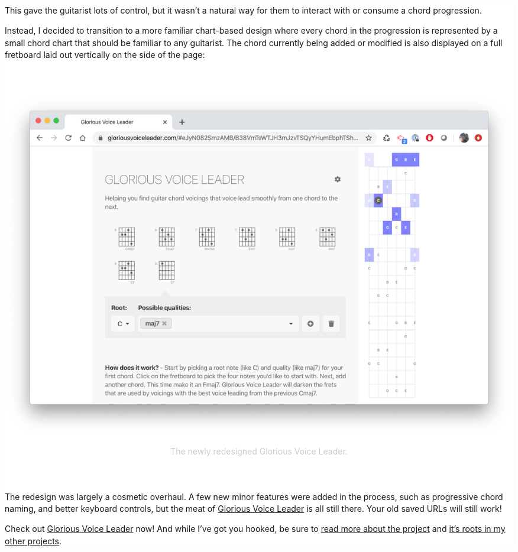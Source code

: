 This gave the guitarist lots of control, but it wasn’t a natural way for them to interact with or consume a chord progression.

Instead, I decided to transition to a more familiar chart-based design where every chord in the progression is represented by a small chord chart that should be familiar to any guitarist. The chord currently being added or modified is also displayed on a full fretboard laid out vertically on the side of the page:

<div style="width: 100%; margin: 4em 0;">
  <img src="/img/2020-03-27-glorious-voice-leader-reborn/new.png" style="display: block; margin:1em auto; width: 100%;"/>
  <p style="text-align: center; color: #ccc; margin: 0;">The newly redesigned Glorious Voice Leader.</p>
</div>

The redesign was largely a cosmetic overhaul. A few new minor features were added in the process, such as progressive chord naming, and better keyboard controls, but the meat of [Glorious Voice Leader](https://www.gloriousvoiceleader.com/) is all still there. Your old saved URLs will still work!

Check out [Glorious Voice Leader](https://www.gloriousvoiceleader.com/) now! And while I’ve got you hooked, be sure to [read more about the project](http://www.petecorey.com/blog/2019/09/30/all-hail-glorious-voice-leader/) and [it’s roots in my other projects](http://www.petecorey.com/blog/tags/#chord).
